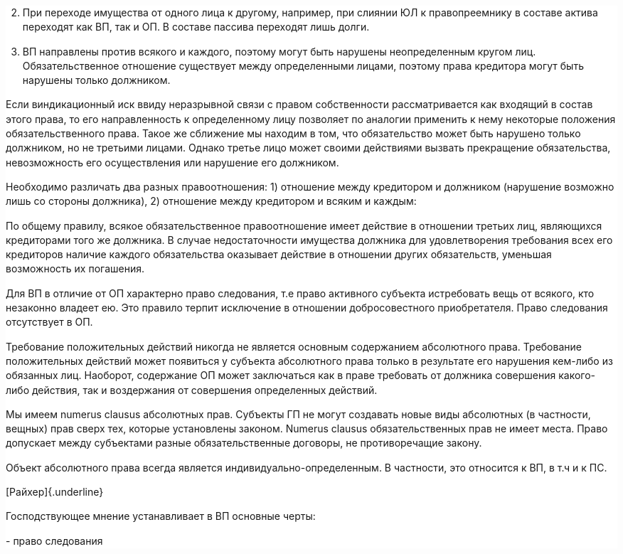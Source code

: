 2.  При переходе имущества от одного лица к другому, например, при
    слиянии ЮЛ к правопреемнику в составе актива переходят как ВП, так и
    ОП. В составе пассива переходят лишь долги.

3.  ВП направлены против всякого и каждого, поэтому могут быть нарушены
    неопределенным кругом лиц. Обязательственное отношение существует
    между определенными лицами, поэтому права кредитора могут быть
    нарушены только должником.

Если виндикационный иск ввиду неразрывной связи с правом собственности
рассматривается как входящий в состав этого права, то его направленность
к определенному лицу позволяет по аналогии применить к нему некоторые
положения обязательственного права. Такое же сближение мы находим в том,
что обязательство может быть нарушено только должником, но не третьими
лицами. Однако третье лицо может своими действиями вызвать прекращение
обязательства, невозможность его осуществления или нарушение его
должником.

Необходимо различать два разных правоотношения: 1) отношение между
кредитором и должником (нарушение возможно лишь со стороны должника), 2)
отношение между кредитором и всяким и каждым:

По общему правилу, всякое обязательственное правоотношение имеет
действие в отношении третьих лиц, являющихся кредиторами того же
должника. В случае недостаточности имущества должника для удовлетворения
требования всех его кредиторов наличие каждого обязательства оказывает
действие в отношении других обязательств, уменьшая возможность их
погашения.

Для ВП в отличие от ОП характерно право следования, т.е право активного
субъекта истребовать вещь от всякого, кто незаконно владеет ею. Это
правило терпит исключение в отношении добросовестного приобретателя.
Право следования отсутствует в ОП.

Требование положительных действий никогда не является основным
содержанием абсолютного права. Требование положительных действий может
появиться у субъекта абсолютного права только в результате его нарушения
кем-либо из обязанных лиц. Наоборот, содержание ОП может заключаться как
в праве требовать от должника совершения какого-либо действия, так и
воздержания от совершения определенных действий.

Мы имеем numerus clausus абсолютных прав. Субъекты ГП не могут создавать
новые виды абсолютных (в частности, вещных) прав сверх тех, которые
установлены законом. Numerus clausus обязательственных прав не имеет
места. Право допускает между субъектами разные обязательственные
договоры, не противоречащие закону.

Объект абсолютного права всегда является индивидуально-определенным. В
частности, это относится к ВП, в т.ч и к ПС.

[Райхер]{.underline}

Господствующее мнение устанавливает в ВП основные черты:

\- право следования
